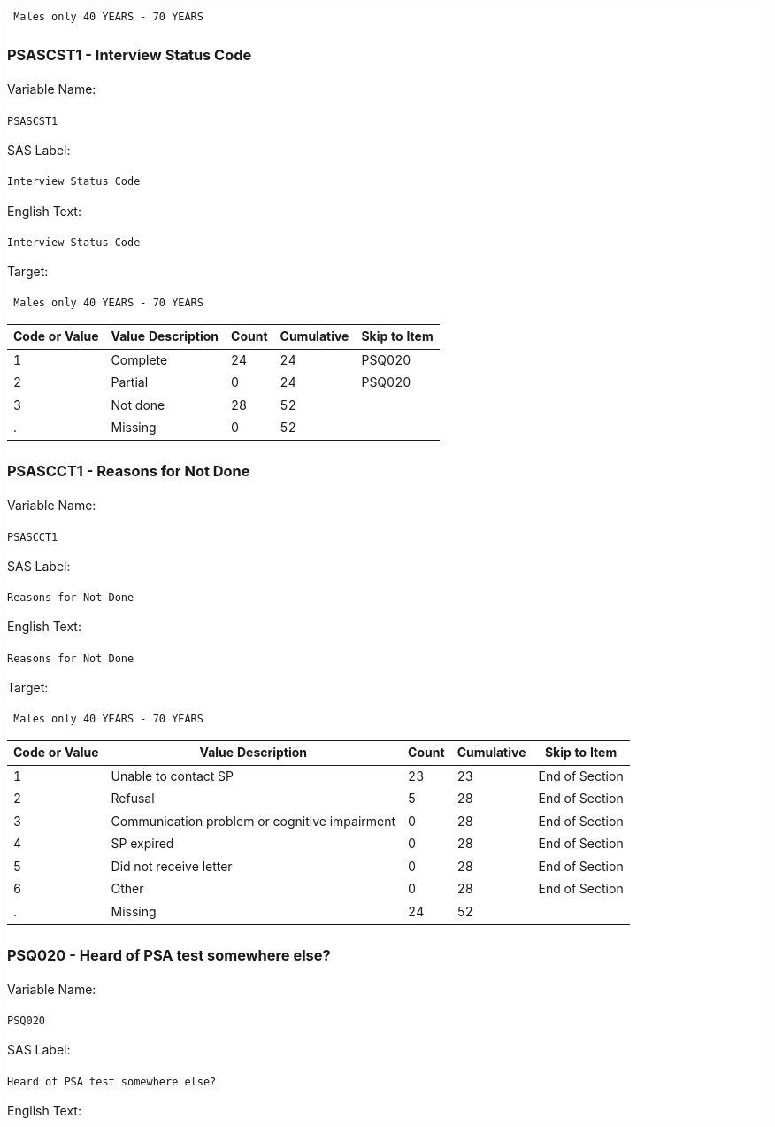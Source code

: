      Males only 40 YEARS - 70 YEARS

### PSASCST1 - Interview Status Code

Variable Name:

    PSASCST1
SAS Label:

    Interview Status Code
English Text:

    Interview Status Code
Target:

     Males only 40 YEARS - 70 YEARS
Code or Value | Value Description | Count | Cumulative | Skip to Item  
---|---|---|---|---  
1 | Complete | 24 | 24 | PSQ020  
2 | Partial | 0 | 24 | PSQ020  
3 | Not done | 28 | 52 |   
. | Missing | 0 | 52 |   
  
### PSASCCT1 - Reasons for Not Done

Variable Name:

    PSASCCT1
SAS Label:

    Reasons for Not Done
English Text:

    Reasons for Not Done
Target:

     Males only 40 YEARS - 70 YEARS
Code or Value | Value Description | Count | Cumulative | Skip to Item  
---|---|---|---|---  
1 | Unable to contact SP | 23 | 23 | End of Section  
2 | Refusal | 5 | 28 | End of Section  
3 | Communication problem or cognitive impairment | 0 | 28 | End of Section  
4 | SP expired | 0 | 28 | End of Section  
5 | Did not receive letter | 0 | 28 | End of Section  
6 | Other | 0 | 28 | End of Section  
. | Missing | 24 | 52 |   
  
### PSQ020 - Heard of PSA test somewhere else?

Variable Name:

    PSQ020
SAS Label:

    Heard of PSA test somewhere else?
English Text:
